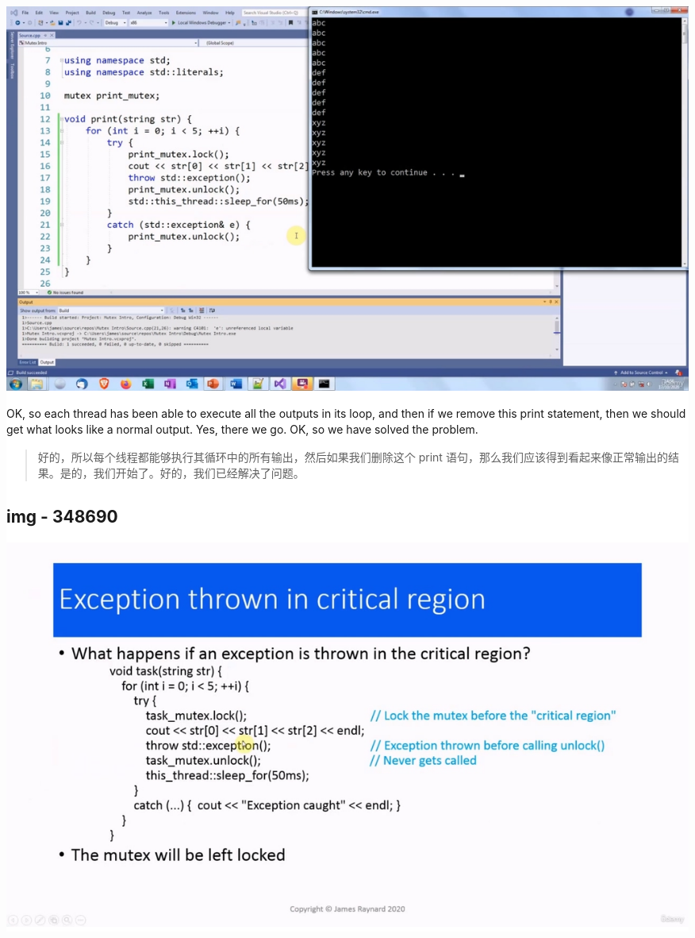 ![](./image/video.mp4_000346.843.jpg)

OK, so each thread has been able to execute all the outputs in its loop, and then if we remove this print statement, then we should get what looks like a normal output. Yes, there we go. OK, so we have solved the problem.

> 好的，所以每个线程都能够执行其循环中的所有输出，然后如果我们删除这个 print 语句，那么我们应该得到看起来像正常输出的结果。是的，我们开始了。好的，我们已经解决了问题。

## img - 348690

![](./image/video.mp4_000353.291.jpg)
